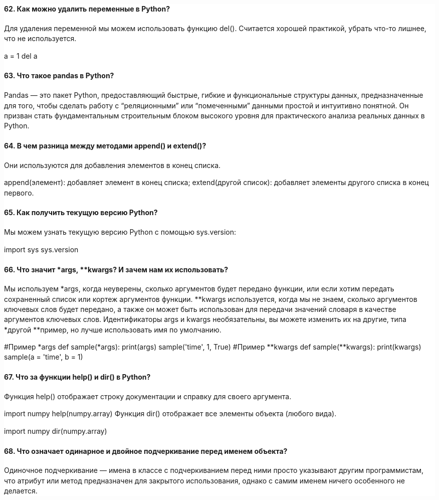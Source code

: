 #### 62. Как можно удалить переменные в Python?
Для удаления переменной мы можем использовать функцию del(). Считается хорошей практикой, убрать что-то лишнее, что не используется.

a = 1
del a
#### 63. Что такое pandas в Python?
Pandas — это пакет Python, предоставляющий быстрые, гибкие и функциональные структуры данных, предназначенные для того, чтобы сделать работу с “реляционными” или “помеченными” данными простой и интуитивно понятной. Он призван стать фундаментальным строительным блоком высокого уровня для практического анализа реальных данных в Python.

#### 64. В чем разница между методами append() и extend()?
Они используются для добавления элементов в конец списка.

append(элемент): добавляет элемент в конец списка;
extend(другой список): добавляет элементы другого списка в конец первого.
#### 65. Как получить текущую версию Python?
Мы можем узнать текущую версию Python с помощью sys.version:

import sys
sys.version
#### 66. Что значит *args, **kwargs? И зачем нам их использовать?
Мы используем *args, когда неуверены, сколько аргументов будет передано функции, или если хотим передать сохраненный список или кортеж аргументов функции. **kwargs используется, когда мы не знаем, сколько аргументов ключевых слов будет передано, а также он может быть использован для передачи значений словаря в качестве аргументов ключевых слов. Идентификаторы args и kwargs необязательны, вы можете изменить их на другие, типа *другой **пример, но лучше использовать имя по умолчанию.

#Пример *args
def sample(*args):
    print(args)
sample('time', 1, True)
#Пример **kwargs
def sample(**kwargs):
    print(kwargs)
sample(a = 'time', b = 1)
#### 67. Что за функции help() и dir() в Python?
Функция help() отображает строку документации и справку для своего аргумента.

import numpy
help(numpy.array)
Функция dir() отображает все элементы объекта (любого вида).

import numpy
dir(numpy.array)
#### 68. Что означает одинарное и двойное подчеркивание перед именем объекта?
Одиночное подчеркивание — имена в классе с подчеркиванием перед ними просто указывают другим программистам, что атрибут или метод предназначен для закрытого использования, однако с самим именем ничего особенного не делается.
